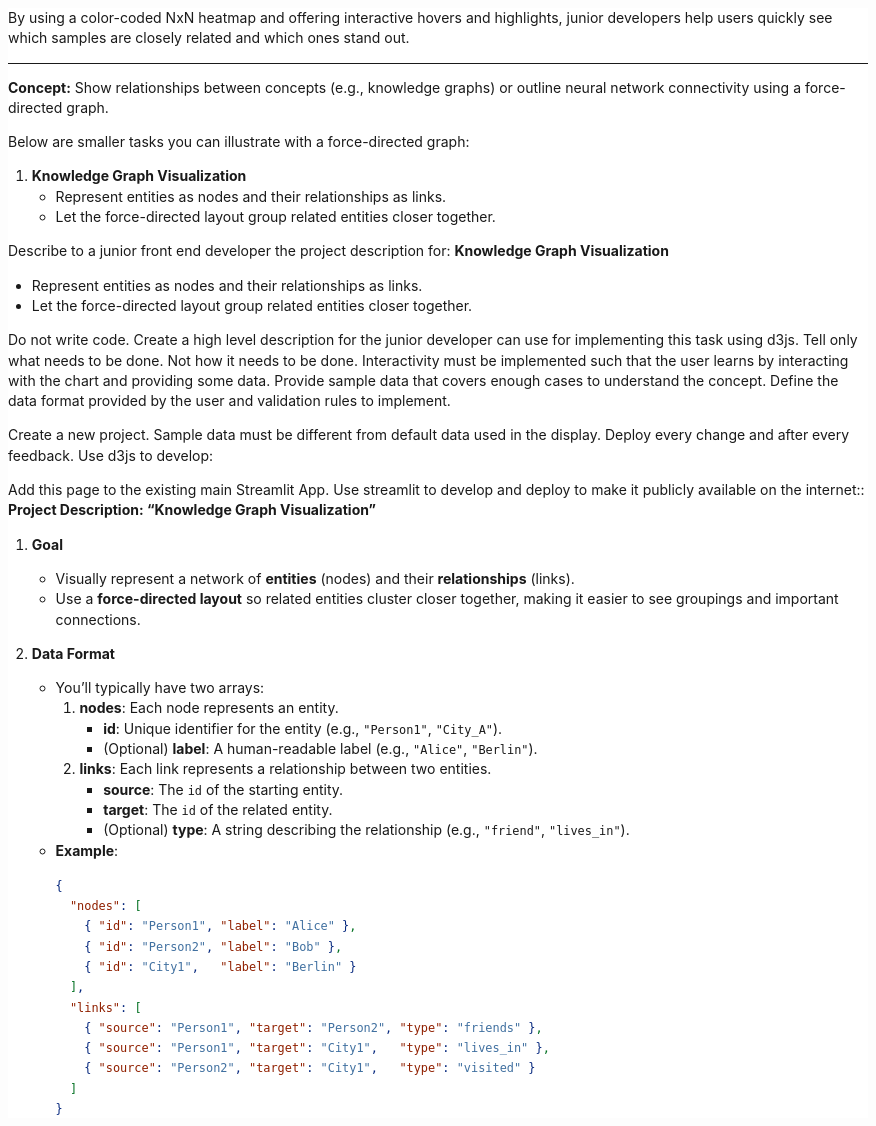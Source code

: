 By using a color-coded NxN heatmap and offering interactive hovers and highlights, junior developers help users quickly see which samples are closely related and which ones stand out.

------------

**Concept:** Show relationships between concepts (e.g., knowledge graphs) or outline neural network connectivity using a force-directed graph.

Below are smaller tasks you can illustrate with a force-directed graph:

1. **Knowledge Graph Visualization**  
   - Represent entities as nodes and their relationships as links.  
   - Let the force-directed layout group related entities closer together.

Describe to a junior front end developer the project description for:
**Knowledge Graph Visualization**  
   - Represent entities as nodes and their relationships as links.  
   - Let the force-directed layout group related entities closer together.

Do not write code. Create a high level description for the junior developer can use for implementing this task using d3js. Tell only what needs to be done. Not how it needs to be done. Interactivity must be implemented such that the user learns by interacting with the chart and providing some data. Provide sample data that covers enough cases to understand the concept. Define the data format provided by the user and validation rules to implement.

Create a new project. Sample data must be different from default data used in the display.  Deploy every change and after every feedback. Use d3js to develop:

Add this page to the existing main Streamlit App. 
Use streamlit to develop and deploy to make it publicly available on the internet::
**Project Description: “Knowledge Graph Visualization”**

1. **Goal**  
   - Visually represent a network of **entities** (nodes) and their **relationships** (links).  
   - Use a **force-directed layout** so related entities cluster closer together, making it easier to see groupings and important connections.

2. **Data Format**  
   - You’ll typically have two arrays:  
     1. **nodes**: Each node represents an entity.  
        - **id**: Unique identifier for the entity (e.g., `"Person1"`, `"City_A"`).  
        - (Optional) **label**: A human-readable label (e.g., `"Alice"`, `"Berlin"`).  
     2. **links**: Each link represents a relationship between two entities.  
        - **source**: The `id` of the starting entity.  
        - **target**: The `id` of the related entity.  
        - (Optional) **type**: A string describing the relationship (e.g., `"friend"`, `"lives_in"`).  
   - **Example**:
     ```json
     {
       "nodes": [
         { "id": "Person1", "label": "Alice" },
         { "id": "Person2", "label": "Bob" },
         { "id": "City1",   "label": "Berlin" }
       ],
       "links": [
         { "source": "Person1", "target": "Person2", "type": "friends" },
         { "source": "Person1", "target": "City1",   "type": "lives_in" },
         { "source": "Person2", "target": "City1",   "type": "visited" }
       ]
     }
     ```

